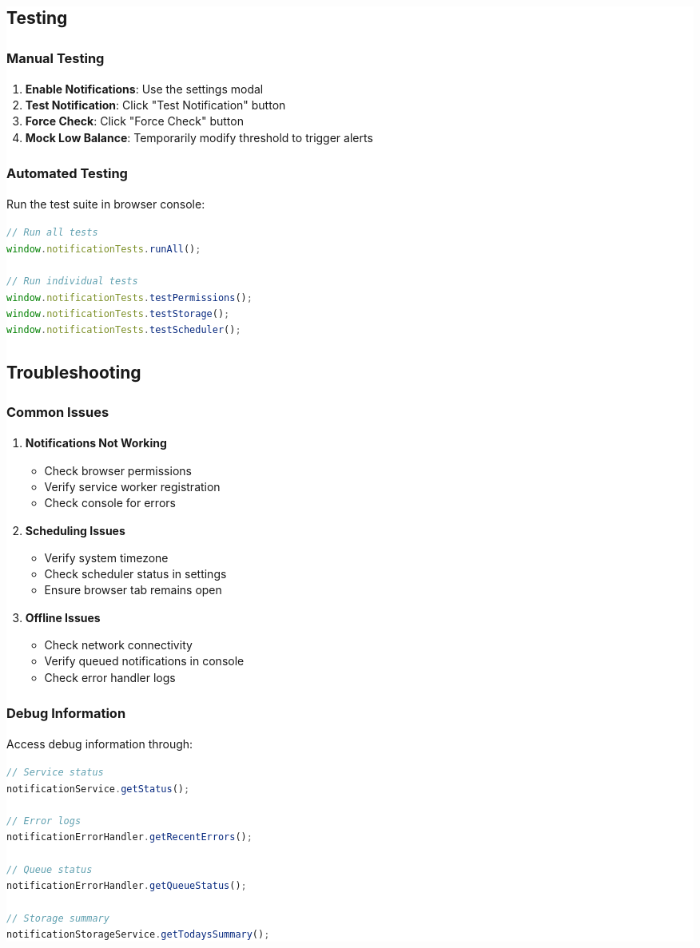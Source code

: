 ## Testing

### Manual Testing

1. **Enable Notifications**: Use the settings modal
2. **Test Notification**: Click "Test Notification" button
3. **Force Check**: Click "Force Check" button
4. **Mock Low Balance**: Temporarily modify threshold to trigger alerts

### Automated Testing

Run the test suite in browser console:

```javascript
// Run all tests
window.notificationTests.runAll();

// Run individual tests
window.notificationTests.testPermissions();
window.notificationTests.testStorage();
window.notificationTests.testScheduler();
```

## Troubleshooting

### Common Issues

1. **Notifications Not Working**
   - Check browser permissions
   - Verify service worker registration
   - Check console for errors

2. **Scheduling Issues**
   - Verify system timezone
   - Check scheduler status in settings
   - Ensure browser tab remains open

3. **Offline Issues**
   - Check network connectivity
   - Verify queued notifications in console
   - Check error handler logs

### Debug Information

Access debug information through:

```javascript
// Service status
notificationService.getStatus();

// Error logs
notificationErrorHandler.getRecentErrors();

// Queue status
notificationErrorHandler.getQueueStatus();

// Storage summary
notificationStorageService.getTodaysSummary();
```
